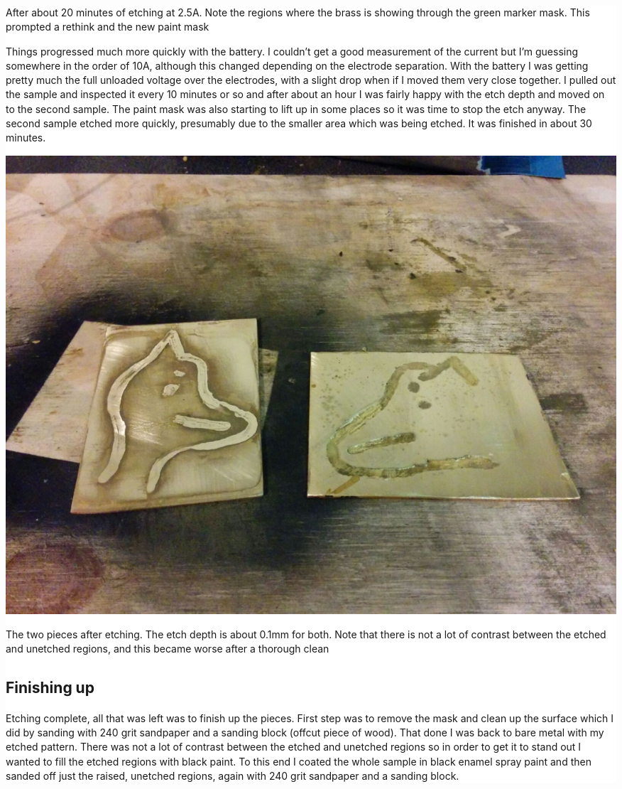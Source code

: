 After about 20 minutes of etching at 2.5A. Note the regions where the brass is showing through the green marker mask. This prompted a rethink and the new paint mask

Things progressed much more quickly with the battery. I couldn’t get a good measurement of the current but I’m guessing somewhere in the order of 10A, although this changed depending on the electrode separation. With the battery I was getting pretty much the full unloaded voltage over the electrodes, with a slight drop when if I moved them very close together. I pulled out the sample and inspected it every 10 minutes or so and after about an hour I was fairly happy with the etch depth and moved on to the second sample. The paint mask was also starting to lift up in some places so it was time to stop the etch anyway. The second sample etched more quickly, presumably due to the smaller area which was being etched. It was finished in about 30 minutes.

![after etch](/img/2016/01/finished-etching.jpg)

The two pieces after etching. The etch depth is about 0.1mm for both. Note that there is not a lot of contrast between the etched and unetched regions, and this became worse after a thorough clean

## Finishing up

Etching complete, all that was left was to finish up the pieces. First step was to remove the mask and clean up the surface which I did by sanding with 240 grit sandpaper and a sanding block (offcut piece of wood). That done I was back to bare metal with my etched pattern. There was not a lot of contrast between the etched and unetched regions so in order to get it to stand out I wanted to fill the etched regions with black paint. To this end I coated the whole sample in black enamel spray paint and then sanded off just the raised, unetched regions, again with 240 grit sandpaper and a sanding block.
